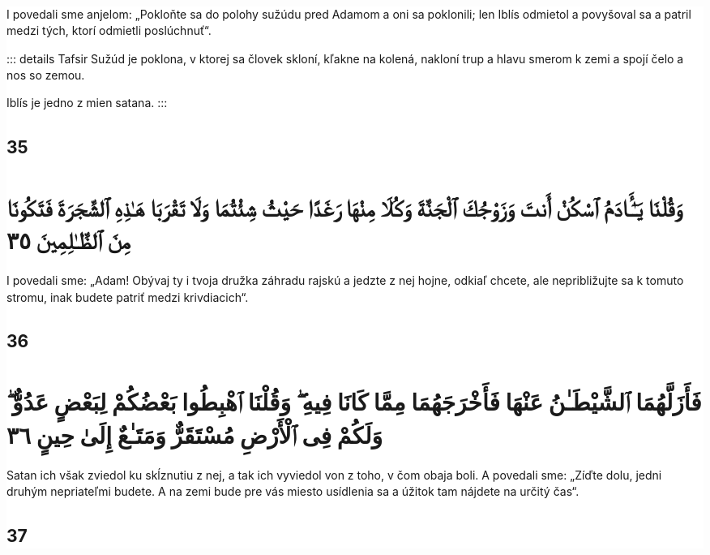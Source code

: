 <p>I povedali sme anjelom: „Pokloňte sa do polohy sužúdu pred Adamom a oni sa poklonili; len Iblís odmietol a povyšoval sa a patril medzi tých, ktorí odmietli poslúchnuť“.</p>
</div>


::: details Tafsir
Sužúd je poklona, v ktorej sa človek skloní, kľakne na kolená, nakloní trup a hlavu smerom k zemi a spojí čelo a nos so zemou.

Iblís je jedno z mien satana.
:::

<div class="break"></div>

## 35


<Badge type="info" text="2:35" class="badge" />
<div>
<div class="main-verse" >

<h1 class="verse-arabic">وَقُلْنَا يَـٰٓـَٔادَمُ ٱسْكُنْ أَنتَ وَزَوْجُكَ ٱلْجَنَّةَ وَكُلَا مِنْهَا رَغَدًا حَيْثُ شِئْتُمَا وَلَا تَقْرَبَا هَـٰذِهِ ٱلشَّجَرَةَ فَتَكُونَا مِنَ ٱلظَّـٰلِمِينَ ٣٥</h1>
</div>

<p>I povedali sme: „Adam! Obývaj ty i tvoja družka záhradu rajskú a jedzte z nej hojne, odkiaľ chcete, ale nepribližujte sa k tomuto stromu, inak budete patriť medzi krivdiacich“.</p>
</div>
<div class="break"></div>

## 36


<Badge type="info" text="2:36" class="badge" />
<div>
<div class="main-verse" >

<h1 class="verse-arabic">فَأَزَلَّهُمَا ٱلشَّيْطَـٰنُ عَنْهَا فَأَخْرَجَهُمَا مِمَّا كَانَا فِيهِ ۖ وَقُلْنَا ٱهْبِطُوا بَعْضُكُمْ لِبَعْضٍ عَدُوٌّ ۖ وَلَكُمْ فِى ٱلْأَرْضِ مُسْتَقَرٌّ وَمَتَـٰعٌ إِلَىٰ حِينٍ ٣٦</h1>
</div>

<p>Satan ich však zviedol ku skĺznutiu z nej, a tak ich vyviedol von z toho, v čom obaja boli. A povedali sme: „Zíďte dolu, jedni druhým nepriateľmi budete. A na zemi bude pre vás miesto usídlenia sa a úžitok tam nájdete na určitý čas“.</p>
</div>

<div class="break"></div>

## 37


<Badge type="info" text="2:37" class="badge" />
<div>
<div class="main-verse" >
